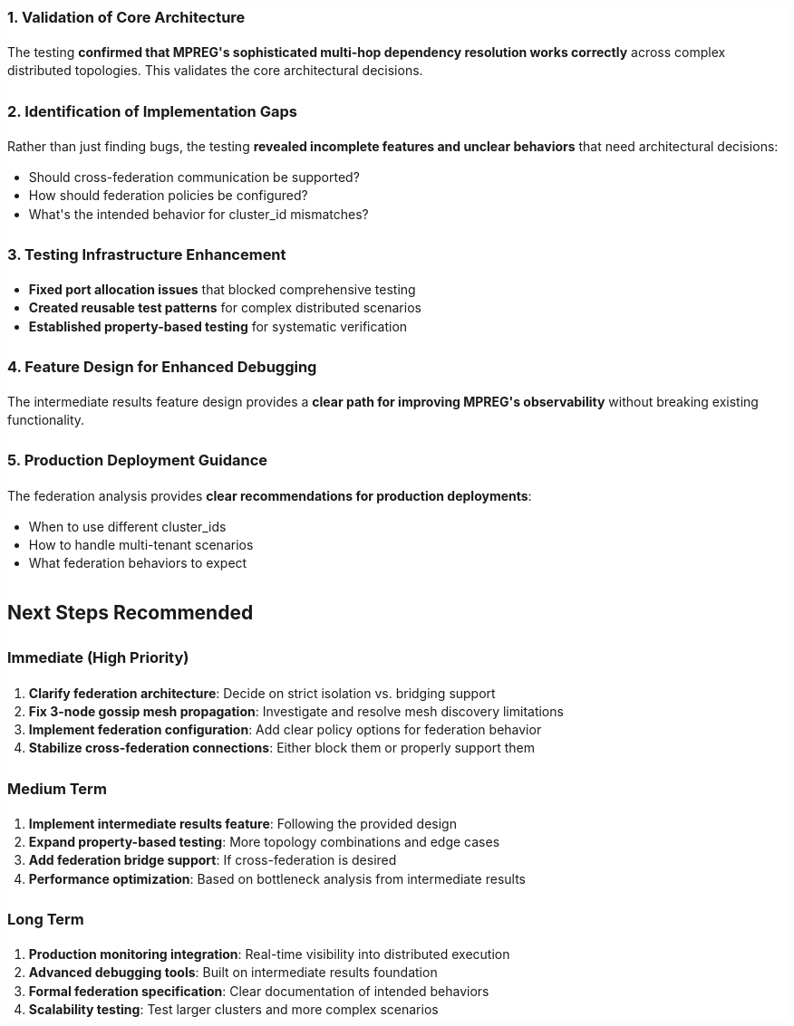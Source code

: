 ### 1. **Validation of Core Architecture**

The testing **confirmed that MPREG's sophisticated multi-hop dependency resolution works correctly** across complex distributed topologies. This validates the core architectural decisions.

### 2. **Identification of Implementation Gaps**

Rather than just finding bugs, the testing **revealed incomplete features and unclear behaviors** that need architectural decisions:

- Should cross-federation communication be supported?
- How should federation policies be configured?
- What's the intended behavior for cluster_id mismatches?

### 3. **Testing Infrastructure Enhancement**

- **Fixed port allocation issues** that blocked comprehensive testing
- **Created reusable test patterns** for complex distributed scenarios
- **Established property-based testing** for systematic verification

### 4. **Feature Design for Enhanced Debugging**

The intermediate results feature design provides a **clear path for improving MPREG's observability** without breaking existing functionality.

### 5. **Production Deployment Guidance**

The federation analysis provides **clear recommendations for production deployments**:

- When to use different cluster_ids
- How to handle multi-tenant scenarios
- What federation behaviors to expect

## Next Steps Recommended

### Immediate (High Priority)

1. **Clarify federation architecture**: Decide on strict isolation vs. bridging support
2. **Fix 3-node gossip mesh propagation**: Investigate and resolve mesh discovery limitations
3. **Implement federation configuration**: Add clear policy options for federation behavior
4. **Stabilize cross-federation connections**: Either block them or properly support them

### Medium Term

1. **Implement intermediate results feature**: Following the provided design
2. **Expand property-based testing**: More topology combinations and edge cases
3. **Add federation bridge support**: If cross-federation is desired
4. **Performance optimization**: Based on bottleneck analysis from intermediate results

### Long Term

1. **Production monitoring integration**: Real-time visibility into distributed execution
2. **Advanced debugging tools**: Built on intermediate results foundation
3. **Formal federation specification**: Clear documentation of intended behaviors
4. **Scalability testing**: Test larger clusters and more complex scenarios
